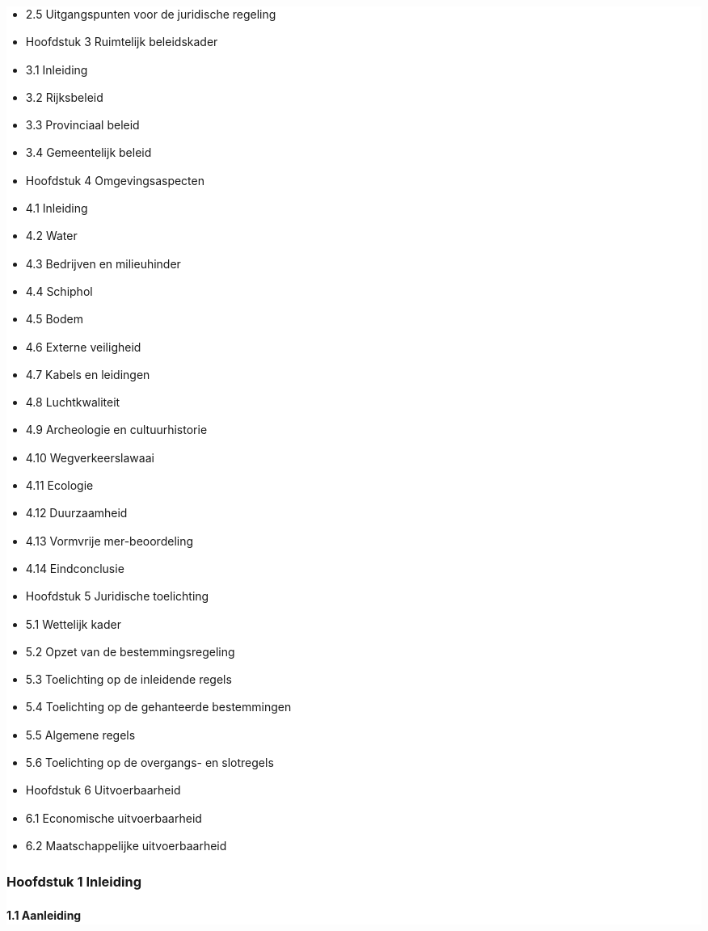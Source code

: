 + 2\.5 Uitgangspunten voor de juridische regeling

* Hoofdstuk 3 Ruimtelijk beleidskader

+ 3\.1 Inleiding

+ 3\.2 Rijksbeleid

+ 3\.3 Provinciaal beleid

+ 3\.4 Gemeentelijk beleid

* Hoofdstuk 4 Omgevingsaspecten

+ 4\.1 Inleiding

+ 4\.2 Water

+ 4\.3 Bedrijven en milieuhinder

+ 4\.4 Schiphol

+ 4\.5 Bodem

+ 4\.6 Externe veiligheid

+ 4\.7 Kabels en leidingen

+ 4\.8 Luchtkwaliteit

+ 4\.9 Archeologie en cultuurhistorie

+ 4\.10 Wegverkeerslawaai

+ 4\.11 Ecologie

+ 4\.12 Duurzaamheid

+ 4\.13 Vormvrije mer\-beoordeling

+ 4\.14 Eindconclusie

* Hoofdstuk 5 Juridische toelichting

+ 5\.1 Wettelijk kader

+ 5\.2 Opzet van de bestemmingsregeling

+ 5\.3 Toelichting op de inleidende regels

+ 5\.4 Toelichting op de gehanteerde bestemmingen

+ 5\.5 Algemene regels

+ 5\.6 Toelichting op de overgangs\- en slotregels

* Hoofdstuk 6 Uitvoerbaarheid

+ 6\.1 Economische uitvoerbaarheid

+ 6\.2 Maatschappelijke uitvoerbaarheid

### Hoofdstuk 1 Inleiding

#### 1\.1 Aanleiding
